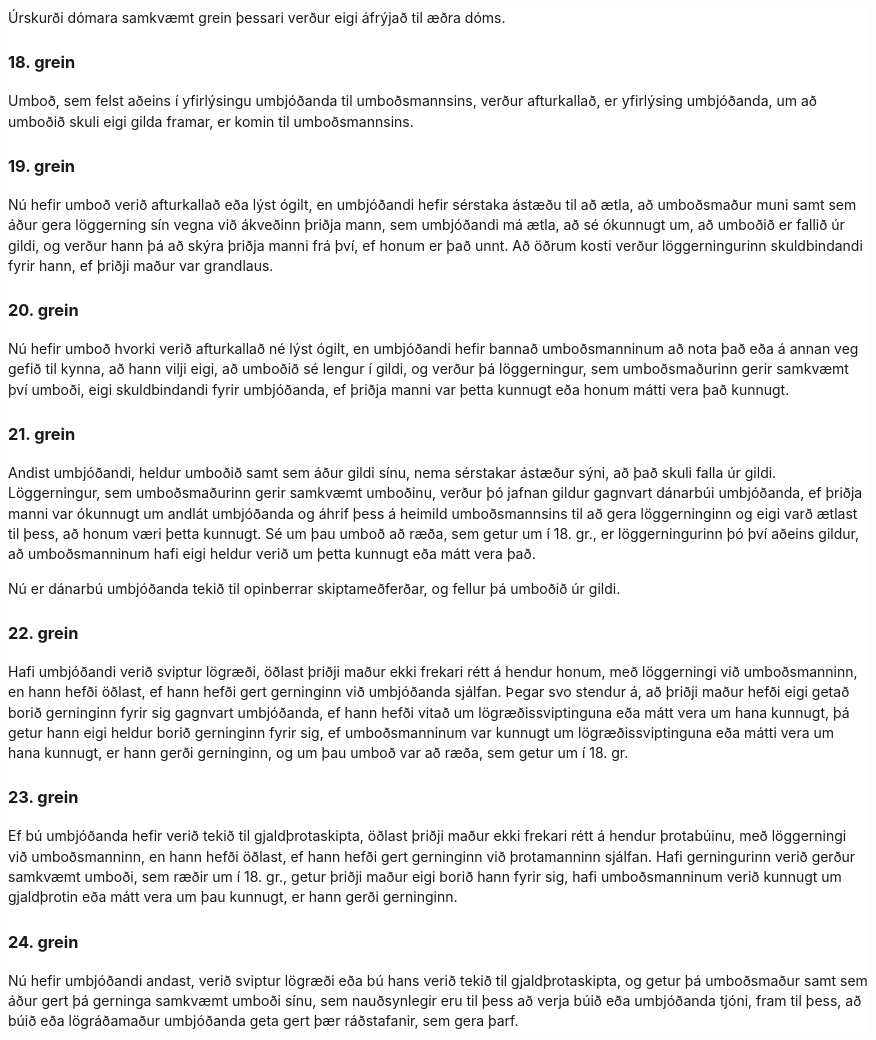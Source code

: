 Úrskurði dómara samkvæmt grein þessari verður eigi áfrýjað til æðra dóms.

### 18. grein

Umboð, sem felst aðeins í yfirlýsingu umbjóðanda til umboðsmannsins, verður afturkallað, er yfirlýsing umbjóðanda, um að umboðið skuli eigi gilda framar, er komin til umboðsmannsins.

### 19. grein

Nú hefir umboð verið afturkallað eða lýst ógilt, en umbjóðandi hefir sérstaka ástæðu til að ætla, að umboðsmaður muni samt sem áður gera löggerning sín vegna við ákveðinn þriðja mann, sem umbjóðandi má ætla, að sé ókunnugt um, að umboðið er fallið úr gildi, og verður hann þá að skýra þriðja manni frá því, ef honum er það unnt. Að öðrum kosti verður löggerningurinn skuldbindandi fyrir hann, ef þriðji maður var grandlaus.

### 20. grein

Nú hefir umboð hvorki verið afturkallað né lýst ógilt, en umbjóðandi hefir bannað umboðsmanninum að nota það eða á annan veg gefið til kynna, að hann vilji eigi, að umboðið sé lengur í gildi, og verður þá löggerningur, sem umboðsmaðurinn gerir samkvæmt því umboði, eigi skuldbindandi fyrir umbjóðanda, ef þriðja manni var þetta kunnugt eða honum mátti vera það kunnugt.

### 21. grein

Andist umbjóðandi, heldur umboðið samt sem áður gildi sínu, nema sérstakar ástæður sýni, að það skuli falla úr gildi. Löggerningur, sem umboðsmaðurinn gerir samkvæmt umboðinu, verður þó jafnan gildur gagnvart dánarbúi umbjóðanda, ef þriðja manni var ókunnugt um andlát umbjóðanda og áhrif þess á heimild umboðsmannsins til að gera löggerninginn og eigi varð ætlast til þess, að honum væri þetta kunnugt. Sé um þau umboð að ræða, sem getur um í 18. gr., er löggerningurinn þó því aðeins gildur, að umboðsmanninum hafi eigi heldur verið um þetta kunnugt eða mátt vera það.

Nú er dánarbú umbjóðanda tekið til opinberrar skiptameðferðar, og fellur þá umboðið úr gildi.

### 22. grein

Hafi umbjóðandi verið sviptur lögræði, öðlast þriðji maður ekki frekari rétt á hendur honum, með löggerningi við umboðsmanninn, en hann hefði öðlast, ef hann hefði gert gerninginn við umbjóðanda sjálfan. Þegar svo stendur á, að þriðji maður hefði eigi getað borið gerninginn fyrir sig gagnvart umbjóðanda, ef hann hefði vitað um lögræðissviptinguna eða mátt vera um hana kunnugt, þá getur hann eigi heldur borið gerninginn fyrir sig, ef umboðsmanninum var kunnugt um lögræðissviptinguna eða mátti vera um hana kunnugt, er hann gerði gerninginn, og um þau umboð var að ræða, sem getur um í 18. gr.

### 23. grein

Ef bú umbjóðanda hefir verið tekið til gjaldþrotaskipta, öðlast þriðji maður ekki frekari rétt á hendur þrotabúinu, með löggerningi við umboðsmanninn, en hann hefði öðlast, ef hann hefði gert gerninginn við þrotamanninn sjálfan. Hafi gerningurinn verið gerður samkvæmt umboði, sem ræðir um í 18. gr., getur þriðji maður eigi borið hann fyrir sig, hafi umboðsmanninum verið kunnugt um gjaldþrotin eða mátt vera um þau kunnugt, er hann gerði gerninginn.

### 24. grein

Nú hefir umbjóðandi andast, verið sviptur lögræði eða bú hans verið tekið til gjaldþrotaskipta, og getur þá umboðsmaður samt sem áður gert þá gerninga samkvæmt umboði sínu, sem nauðsynlegir eru til þess að verja búið eða umbjóðanda tjóni, fram til þess, að búið eða lögráðamaður umbjóðanda geta gert þær ráðstafanir, sem gera þarf.
